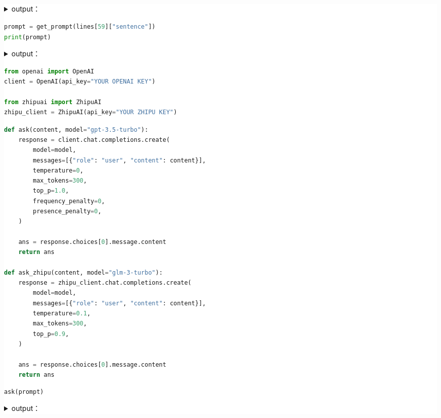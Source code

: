 <details class="lake-collapse"><summary id="u8a465312"><span class="ne-text">output：</span></summary></details>


```python
prompt = get_prompt(lines[59]["sentence"])
print(prompt)
```

<details class="lake-collapse"><summary id="u8db02a23"><span class="ne-text">output：</span></summary></details>


```python
from openai import OpenAI
client = OpenAI(api_key="YOUR OPENAI KEY")

from zhipuai import ZhipuAI
zhipu_client = ZhipuAI(api_key="YOUR ZHIPU KEY")
```

```python
def ask(content, model="gpt-3.5-turbo"):
    response = client.chat.completions.create(
        model=model, 
        messages=[{"role": "user", "content": content}],
        temperature=0,
        max_tokens=300,
        top_p=1.0,
        frequency_penalty=0,
        presence_penalty=0,
    )

    ans = response.choices[0].message.content
    return ans

def ask_zhipu(content, model="glm-3-turbo"):
    response = zhipu_client.chat.completions.create(
        model=model, 
        messages=[{"role": "user", "content": content}],
        temperature=0.1,
        max_tokens=300,
        top_p=0.9,
    )

    ans = response.choices[0].message.content
    return ans
```

```python
ask(prompt)
```

<details class="lake-collapse"><summary id="u6b7fc72e"><span class="ne-text">output：</span></summary></details>


